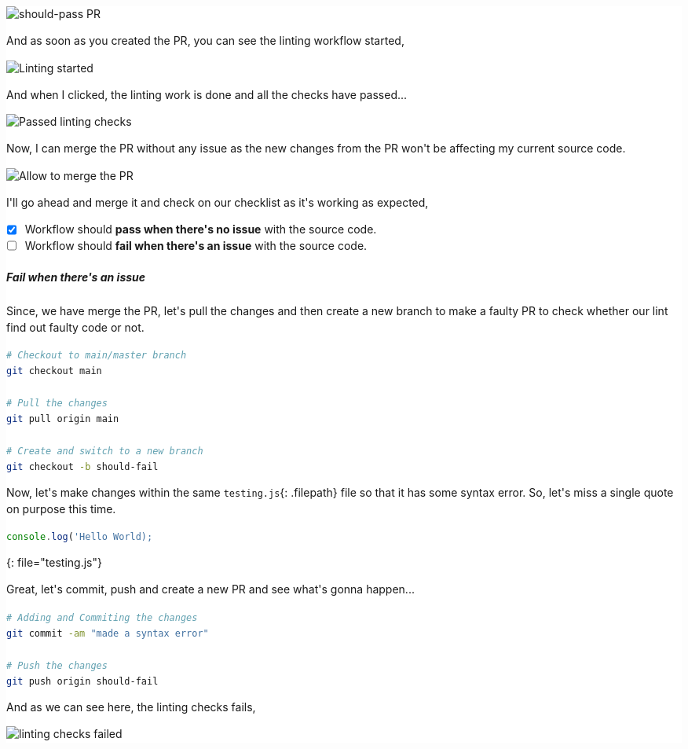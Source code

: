 ![should-pass PR](should-pass-pr.png)

And as soon as you created the PR, you can see the linting workflow started,

![Linting started](linting-started.png)

And when I clicked, the linting work is done and all the checks have passed...

![Passed linting checks](passed-linting-checks.png)

Now, I can merge the PR without any issue as the new changes from the PR won't be affecting my current source code.

![Allow to merge the PR](allows-to-merge.png)

I'll go ahead and merge it and check on our checklist as it's working as expected,

- [x] Workflow should **pass when there's no issue** with the source code.
- [ ] Workflow should **fail when there's an issue** with the source code.

##### Fail when there's an issue

Since, we have merge the PR, let's pull the changes and then create a new branch to make a faulty PR to check whether our lint find out faulty code or not.

```bash
# Checkout to main/master branch
git checkout main

# Pull the changes
git pull origin main

# Create and switch to a new branch
git checkout -b should-fail
```

Now, let's make changes within the same `testing.js`{: .filepath} file so that it has some syntax error. So, let's miss a single quote on purpose this time.
```js
console.log('Hello World);
```
{: file="testing.js"}

Great, let's commit, push and create a new PR and see what's gonna happen...
```bash
# Adding and Commiting the changes
git commit -am "made a syntax error"

# Push the changes
git push origin should-fail
```

And as we can see here, the linting checks fails,

![linting checks failed](linting-checks-failed.png)
